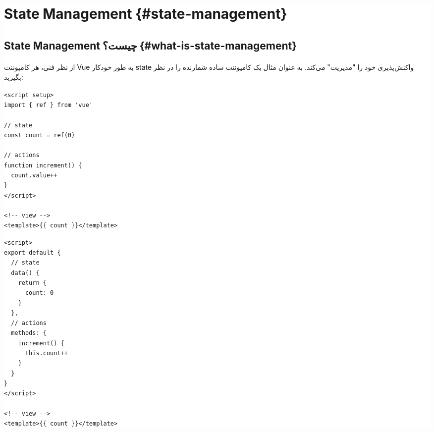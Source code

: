 # State Management {#state-management}

## State Management چیست؟ {#what-is-state-management}

از نظر فنی، هر کامپوننت Vue به طور خودکار state واکنش‌‌پذیری خود را "مدیریت" می‌کند. به عنوان مثال یک کامپوننت ساده شمارنده را در نظر بگیرید:

<div class="composition-api">

```vue
<script setup>
import { ref } from 'vue'

// state
const count = ref(0)

// actions
function increment() {
  count.value++
}
</script>

<!-- view -->
<template>{{ count }}</template>
```

</div>
<div class="options-api">

```vue
<script>
export default {
  // state
  data() {
    return {
      count: 0
    }
  },
  // actions
  methods: {
    increment() {
      this.count++
    }
  }
}
</script>

<!-- view -->
<template>{{ count }}</template>
```

</div>
